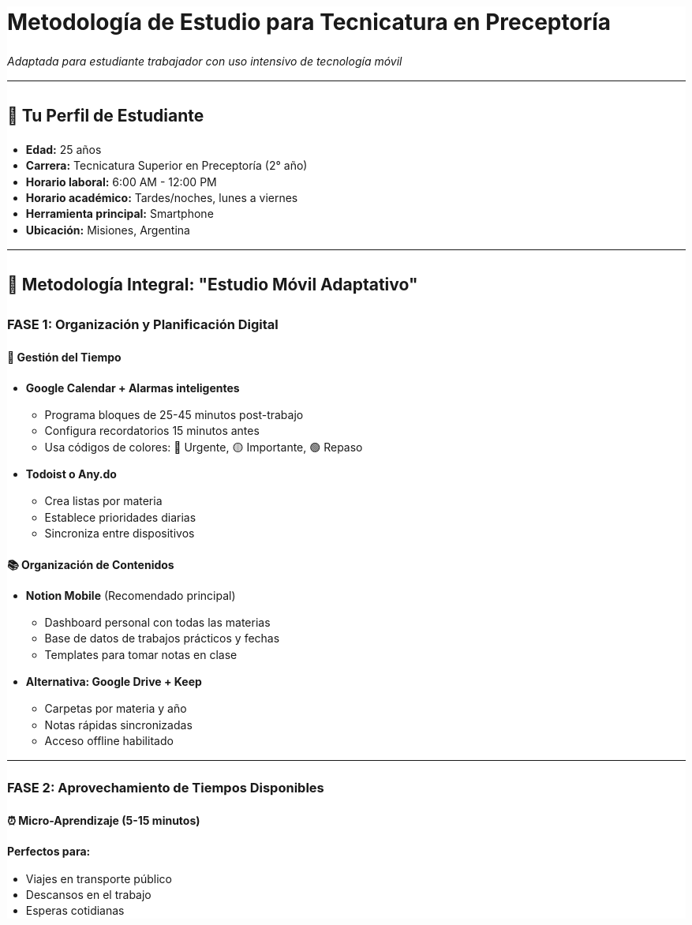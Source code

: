 # Metodología de Estudio para Tecnicatura en Preceptoría
*Adaptada para estudiante trabajador con uso intensivo de tecnología móvil*

---

## 📱 **Tu Perfil de Estudiante**
- **Edad:** 25 años
- **Carrera:** Tecnicatura Superior en Preceptoría (2° año)
- **Horario laboral:** 6:00 AM - 12:00 PM
- **Horario académico:** Tardes/noches, lunes a viernes
- **Herramienta principal:** Smartphone
- **Ubicación:** Misiones, Argentina

---

## 🎯 **Metodología Integral: "Estudio Móvil Adaptativo"**

### **FASE 1: Organización y Planificación Digital**

#### 📅 **Gestión del Tiempo**
- **Google Calendar + Alarmas inteligentes**
  - Programa bloques de 25-45 minutos post-trabajo
  - Configura recordatorios 15 minutos antes
  - Usa códigos de colores: 🔴 Urgente, 🟡 Importante, 🟢 Repaso

- **Todoist o Any.do**
  - Crea listas por materia
  - Establece prioridades diarias
  - Sincroniza entre dispositivos

#### 📚 **Organización de Contenidos**
- **Notion Mobile** (Recomendado principal)
  - Dashboard personal con todas las materias
  - Base de datos de trabajos prácticos y fechas
  - Templates para tomar notas en clase
  
- **Alternativa: Google Drive + Keep**
  - Carpetas por materia y año
  - Notas rápidas sincronizadas
  - Acceso offline habilitado

---

### **FASE 2: Aprovechamiento de Tiempos Disponibles**

#### ⏰ **Micro-Aprendizaje (5-15 minutos)**
**Perfectos para:**
- Viajes en transporte público
- Descansos en el trabajo
- Esperas cotidianas
